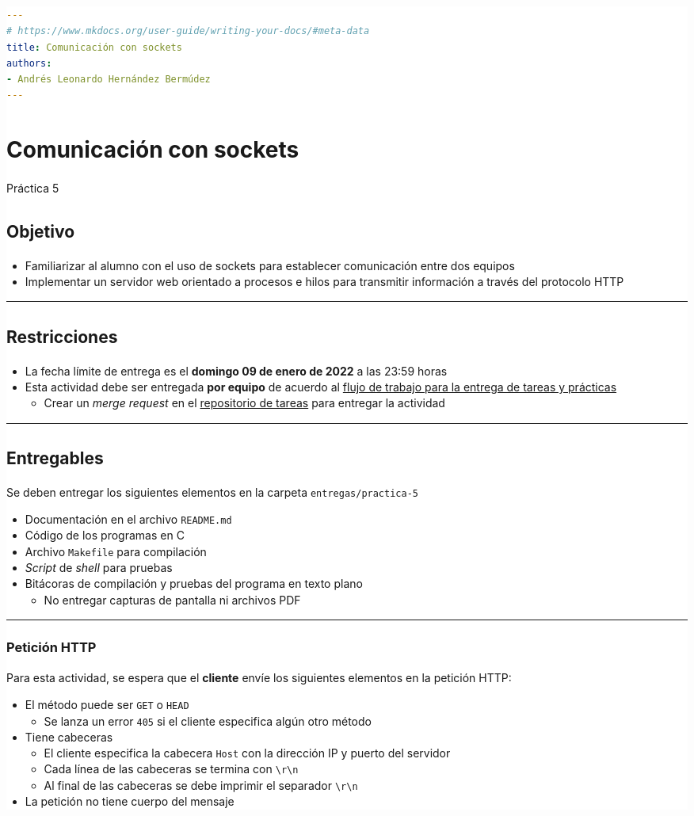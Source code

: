 ```yaml
---
# https://www.mkdocs.org/user-guide/writing-your-docs/#meta-data
title: Comunicación con sockets
authors:
- Andrés Leonardo Hernández Bermúdez
---
```


# Comunicación con sockets

Práctica 5

## Objetivo

- Familiarizar al alumno con el uso de sockets para establecer comunicación entre dos equipos
- Implementar un servidor web orientado a procesos e hilos para transmitir información a través del protocolo HTTP

--------------------------------------------------------------------------------

## Restricciones

- La fecha límite de entrega es el **domingo 09 de enero de 2022** a las 23:59 horas
- Esta actividad debe ser entregada **por equipo** de acuerdo al [flujo de trabajo para la entrega de tareas y prácticas][flujo-de-trabajo]
    - Crear un _merge request_ en el [repositorio de tareas][repo-tareas] para entregar la actividad

--------------------------------------------------------------------------------

## Entregables

Se deben entregar los siguientes elementos en la carpeta `entregas/practica-5`

- Documentación en el archivo `README.md`
- Código de los programas en C
- Archivo `Makefile` para compilación
- _Script_ de _shell_ para pruebas
- Bitácoras de compilación y pruebas del programa en texto plano
    - No entregar capturas de pantalla ni archivos PDF

--------------------------------------------------------------------------------

### Petición HTTP

Para esta actividad, se espera que el **cliente** envíe los siguientes elementos en la petición HTTP:

- El método puede ser `GET` o `HEAD`
    - Se lanza un error `405` si el cliente especifica algún otro método
- Tiene cabeceras
    - El cliente especifica la cabecera `Host` con la dirección IP y puerto del servidor
    - Cada línea de las cabeceras se termina con `\r\n`
    - Al final de las cabeceras se debe imprimir el separador `\r\n`
- La petición no tiene cuerpo del mensaje


[flujo-de-trabajo]: https://sistemasoperativos-ciencias-unam.gitlab.io/2022-1/tareas-so/workflow/
[repo-tareas]: https://gitlab.com/SistemasOperativos-Ciencias-UNAM/2022-1/tareas-so.git
[codigo-ejemplo]: https://gitlab.com/SistemasOperativos-Ciencias-UNAM/codigo-ejemplo.git
[ejemplo-openssl]: https://gitlab.com/SistemasOperativos-Ciencias-UNAM/codigo-ejemplo/-/tree/master/openssl
[hashdeep-sourceforge]: http://md5deep.sourceforge.net/start-hashdeep.html
[man-sysvipc]: https://man7.org/linux/man-pages/man7/svipc.7.html
[man-sem_overview]: https://man7.org/linux/man-pages/man7/sem_overview.7.html
[archivos-muestra]: https://gitlab.com/SistemasOperativos-Ciencias-UNAM/sistemasoperativos-ciencias-unam.gitlab.io/-/blob/master/docs/laboratorio/practica-4/files/
[logformat-common]: https://httpd.apache.org/docs/2.4/logs.html#common
[logformat-common-wikipedia]: https://en.wikipedia.org/wiki/Common_Log_Format
[mime-types]: https://mimetype.io/all-types/
[man-asctime]: https://linux.die.net/man/3/asctime
[man-ctime]: https://linux.die.net/man/3/ctime
[man-datetime]: https://linux.die.net/man/3/datetime
[man-ftime]: https://linux.die.net/man/3/ftime
[man-gettime]: https://linux.die.net/man/3/gettime
[man-localtime]: https://linux.die.net/man/3/localtime
[man-mktime]: https://linux.die.net/man/3/mktime
[man-strftime]: https://linux.die.net/man/3/strftime
[rfc-822]: https://www.w3.org/Protocols/rfc822/
[rfc-822-problems]: https://validator.w3.org/feed/docs/warning/ProblematicalRFC822Date.html
[rfc-7231]: https://tools.ietf.org/html/rfc7231#section-7.1.1.1